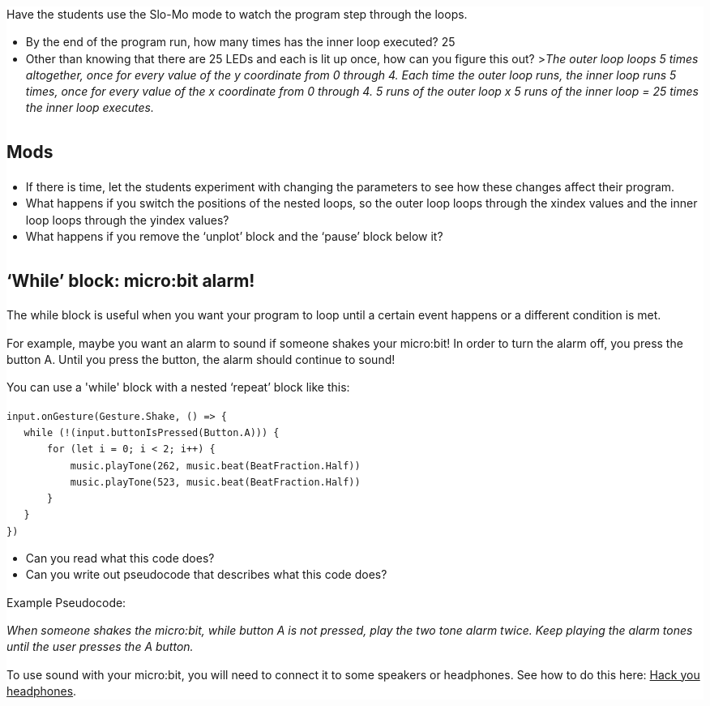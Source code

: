 Have the students use the Slo-Mo mode to watch the program step through the loops.

* By the end of the program run, how many times has the inner loop executed? 25
* Other than knowing that there are 25 LEDs and each is lit up once, how can you figure this out? >*The outer loop loops 5 times altogether, once for every value of the y coordinate from 0 through 4. Each time the outer loop runs, the inner loop runs 5 times, once for every value of the x coordinate from 0 through 4. 5 runs of the outer loop x 5 runs of the inner loop = 25 times the inner loop executes.*

## Mods

* If there is time, let the students experiment with changing the parameters to see how these changes affect their program.
* What happens if you switch the positions of the nested loops, so the outer loop loops through the xindex values and the inner loop loops through the yindex values?
* What happens if you remove the ‘unplot’ block and the ‘pause’ block below it?

## ‘While’ block: micro:bit alarm!

The while block is useful when you want your program to loop until a certain event happens or a different condition is met.

For example, maybe you want an alarm to sound if someone shakes your micro:bit! In order to turn the alarm off, you press the button A. Until you press the button, the alarm should continue to sound!

You can use a 'while' block with a nested ‘repeat’ block like this:

```blocks
input.onGesture(Gesture.Shake, () => {
   while (!(input.buttonIsPressed(Button.A))) {
       for (let i = 0; i < 2; i++) {
           music.playTone(262, music.beat(BeatFraction.Half))
           music.playTone(523, music.beat(BeatFraction.Half))
       }
   }
})
```

* Can you read what this code does?
* Can you write out pseudocode that describes what this code does?

Example Pseudocode:

*When someone shakes the micro:bit, while button A is not pressed, play the two tone alarm twice. Keep playing the alarm tones until the user presses the A button.*

To use sound with your micro:bit, you will need to connect it to some speakers or headphones. See how to do this here: [Hack you headphones](/projects/hack-your-headphones).